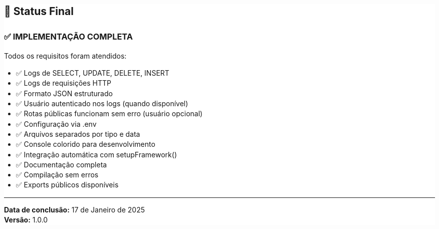 ## 🎉 Status Final

### ✅ IMPLEMENTAÇÃO COMPLETA

Todos os requisitos foram atendidos:
- ✅ Logs de SELECT, UPDATE, DELETE, INSERT
- ✅ Logs de requisições HTTP
- ✅ Formato JSON estruturado
- ✅ Usuário autenticado nos logs (quando disponível)
- ✅ Rotas públicas funcionam sem erro (usuário opcional)
- ✅ Configuração via .env
- ✅ Arquivos separados por tipo e data
- ✅ Console colorido para desenvolvimento
- ✅ Integração automática com setupFramework()
- ✅ Documentação completa
- ✅ Compilação sem erros
- ✅ Exports públicos disponíveis

---

**Data de conclusão:** 17 de Janeiro de 2025  
**Versão:** 1.0.0
